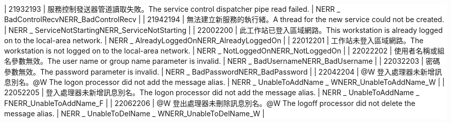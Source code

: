 | <span data-ttu-id="4ba12-294">2193</span><span class="sxs-lookup"><span data-stu-id="4ba12-294">2193</span></span> | <span data-ttu-id="4ba12-295">服務控制發送器管道讀取失敗。</span><span class="sxs-lookup"><span data-stu-id="4ba12-295">The service control dispatcher pipe read failed.</span></span>                                                                                                                                                               | <span data-ttu-id="4ba12-296">NERR \_ BadControlRecv</span><span class="sxs-lookup"><span data-stu-id="4ba12-296">NERR\_BadControlRecv</span></span>               |
| <span data-ttu-id="4ba12-297">2194</span><span class="sxs-lookup"><span data-stu-id="4ba12-297">2194</span></span> | <span data-ttu-id="4ba12-298">無法建立新服務的執行緒。</span><span class="sxs-lookup"><span data-stu-id="4ba12-298">A thread for the new service could not be created.</span></span>                                                                                                                                                             | <span data-ttu-id="4ba12-299">NERR \_ ServiceNotStarting</span><span class="sxs-lookup"><span data-stu-id="4ba12-299">NERR\_ServiceNotStarting</span></span>           |
| <span data-ttu-id="4ba12-300">2200</span><span class="sxs-lookup"><span data-stu-id="4ba12-300">2200</span></span> | <span data-ttu-id="4ba12-301">此工作站已登入區域網路。</span><span class="sxs-lookup"><span data-stu-id="4ba12-301">This workstation is already logged on to the local-area network.</span></span>                                                                                                                                               | <span data-ttu-id="4ba12-302">NERR \_ AlreadyLoggedOn</span><span class="sxs-lookup"><span data-stu-id="4ba12-302">NERR\_AlreadyLoggedOn</span></span>              |
| <span data-ttu-id="4ba12-303">2201</span><span class="sxs-lookup"><span data-stu-id="4ba12-303">2201</span></span> | <span data-ttu-id="4ba12-304">工作站未登入區域網路。</span><span class="sxs-lookup"><span data-stu-id="4ba12-304">The workstation is not logged on to the local-area network.</span></span>                                                                                                                                                    | <span data-ttu-id="4ba12-305">NERR \_ NotLoggedOn</span><span class="sxs-lookup"><span data-stu-id="4ba12-305">NERR\_NotLoggedOn</span></span>                  |
| <span data-ttu-id="4ba12-306">2202</span><span class="sxs-lookup"><span data-stu-id="4ba12-306">2202</span></span> | <span data-ttu-id="4ba12-307">使用者名稱或組名參數無效。</span><span class="sxs-lookup"><span data-stu-id="4ba12-307">The user name or group name parameter is invalid.</span></span>                                                                                                                                                              | <span data-ttu-id="4ba12-308">NERR \_ BadUsername</span><span class="sxs-lookup"><span data-stu-id="4ba12-308">NERR\_BadUsername</span></span>                  |
| <span data-ttu-id="4ba12-309">2203</span><span class="sxs-lookup"><span data-stu-id="4ba12-309">2203</span></span> | <span data-ttu-id="4ba12-310">密碼參數無效。</span><span class="sxs-lookup"><span data-stu-id="4ba12-310">The password parameter is invalid.</span></span>                                                                                                                                                                             | <span data-ttu-id="4ba12-311">NERR \_ BadPassword</span><span class="sxs-lookup"><span data-stu-id="4ba12-311">NERR\_BadPassword</span></span>                  |
| <span data-ttu-id="4ba12-312">2204</span><span class="sxs-lookup"><span data-stu-id="4ba12-312">2204</span></span> | <span data-ttu-id="4ba12-313">@W 登入處理器未新增訊息別名。</span><span class="sxs-lookup"><span data-stu-id="4ba12-313">@W The logon processor did not add the message alias.</span></span>                                                                                                                                                          | <span data-ttu-id="4ba12-314">NERR \_ UnableToAddName \_ W</span><span class="sxs-lookup"><span data-stu-id="4ba12-314">NERR\_UnableToAddName\_W</span></span>           |
| <span data-ttu-id="4ba12-315">2205</span><span class="sxs-lookup"><span data-stu-id="4ba12-315">2205</span></span> | <span data-ttu-id="4ba12-316">登入處理器未新增訊息別名。</span><span class="sxs-lookup"><span data-stu-id="4ba12-316">The logon processor did not add the message alias.</span></span>                                                                                                                                                             | <span data-ttu-id="4ba12-317">NERR \_ UnableToAddName \_ F</span><span class="sxs-lookup"><span data-stu-id="4ba12-317">NERR\_UnableToAddName\_F</span></span>           |
| <span data-ttu-id="4ba12-318">2206</span><span class="sxs-lookup"><span data-stu-id="4ba12-318">2206</span></span> | <span data-ttu-id="4ba12-319">@W 登出處理器未刪除訊息別名。</span><span class="sxs-lookup"><span data-stu-id="4ba12-319">@W The logoff processor did not delete the message alias.</span></span>                                                                                                                                                      | <span data-ttu-id="4ba12-320">NERR \_ UnableToDelName \_ W</span><span class="sxs-lookup"><span data-stu-id="4ba12-320">NERR\_UnableToDelName\_W</span></span>           |